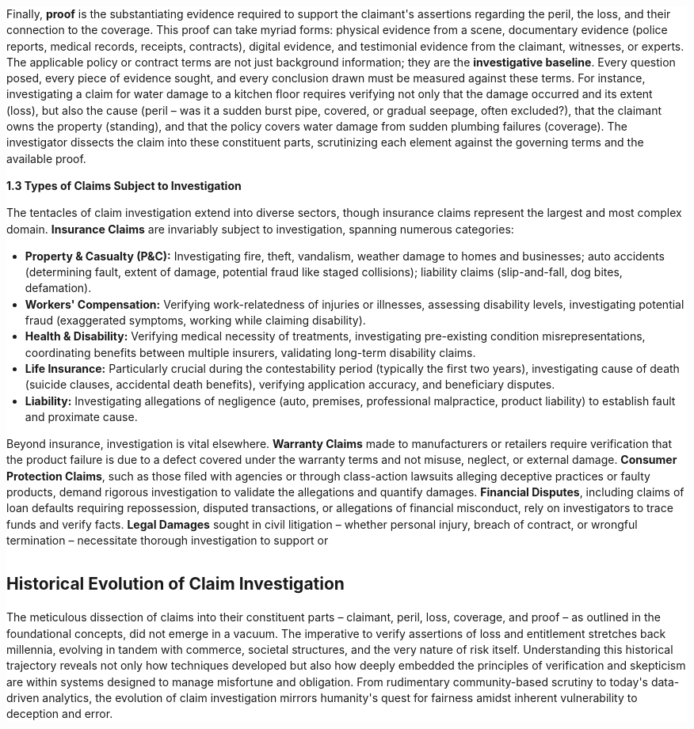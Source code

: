 Finally, **proof** is the substantiating evidence required to support the claimant's assertions regarding the peril, the loss, and their connection to the coverage. This proof can take myriad forms: physical evidence from a scene, documentary evidence (police reports, medical records, receipts, contracts), digital evidence, and testimonial evidence from the claimant, witnesses, or experts. The applicable policy or contract terms are not just background information; they are the **investigative baseline**. Every question posed, every piece of evidence sought, and every conclusion drawn must be measured against these terms. For instance, investigating a claim for water damage to a kitchen floor requires verifying not only that the damage occurred and its extent (loss), but also the cause (peril – was it a sudden burst pipe, covered, or gradual seepage, often excluded?), that the claimant owns the property (standing), and that the policy covers water damage from sudden plumbing failures (coverage). The investigator dissects the claim into these constituent parts, scrutinizing each element against the governing terms and the available proof.

**1.3 Types of Claims Subject to Investigation**

The tentacles of claim investigation extend into diverse sectors, though insurance claims represent the largest and most complex domain. **Insurance Claims** are invariably subject to investigation, spanning numerous categories:
*   **Property & Casualty (P&C):** Investigating fire, theft, vandalism, weather damage to homes and businesses; auto accidents (determining fault, extent of damage, potential fraud like staged collisions); liability claims (slip-and-fall, dog bites, defamation).
*   **Workers' Compensation:** Verifying work-relatedness of injuries or illnesses, assessing disability levels, investigating potential fraud (exaggerated symptoms, working while claiming disability).
*   **Health & Disability:** Verifying medical necessity of treatments, investigating pre-existing condition misrepresentations, coordinating benefits between multiple insurers, validating long-term disability claims.
*   **Life Insurance:** Particularly crucial during the contestability period (typically the first two years), investigating cause of death (suicide clauses, accidental death benefits), verifying application accuracy, and beneficiary disputes.
*   **Liability:** Investigating allegations of negligence (auto, premises, professional malpractice, product liability) to establish fault and proximate cause.

Beyond insurance, investigation is vital elsewhere. **Warranty Claims** made to manufacturers or retailers require verification that the product failure is due to a defect covered under the warranty terms and not misuse, neglect, or external damage. **Consumer Protection Claims**, such as those filed with agencies or through class-action lawsuits alleging deceptive practices or faulty products, demand rigorous investigation to validate the allegations and quantify damages. **Financial Disputes**, including claims of loan defaults requiring repossession, disputed transactions, or allegations of financial misconduct, rely on investigators to trace funds and verify facts. **Legal Damages** sought in civil litigation – whether personal injury, breach of contract, or wrongful termination – necessitate thorough investigation to support or

## Historical Evolution of Claim Investigation

The meticulous dissection of claims into their constituent parts – claimant, peril, loss, coverage, and proof – as outlined in the foundational concepts, did not emerge in a vacuum. The imperative to verify assertions of loss and entitlement stretches back millennia, evolving in tandem with commerce, societal structures, and the very nature of risk itself. Understanding this historical trajectory reveals not only how techniques developed but also how deeply embedded the principles of verification and skepticism are within systems designed to manage misfortune and obligation. From rudimentary community-based scrutiny to today's data-driven analytics, the evolution of claim investigation mirrors humanity's quest for fairness amidst inherent vulnerability to deception and error.
